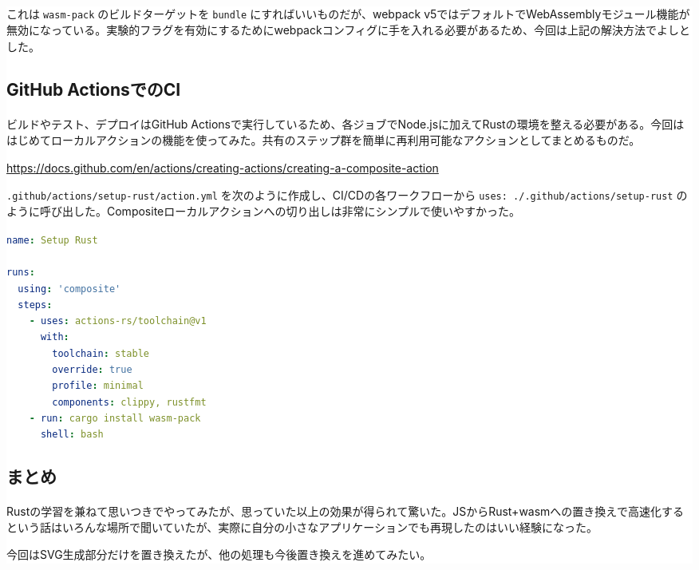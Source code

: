 これは `wasm-pack` のビルドターゲットを `bundle` にすればいいものだが、webpack v5ではデフォルトでWebAssemblyモジュール機能が無効になっている。実験的フラグを有効にするためにwebpackコンフィグに手を入れる必要があるため、今回は上記の解決方法でよしとした。

## GitHub ActionsでのCI

ビルドやテスト、デプロイはGitHub Actionsで実行しているため、各ジョブでNode.jsに加えてRustの環境を整える必要がある。今回ははじめてローカルアクションの機能を使ってみた。共有のステップ群を簡単に再利用可能なアクションとしてまとめるものだ。

https://docs.github.com/en/actions/creating-actions/creating-a-composite-action

`.github/actions/setup-rust/action.yml` を次のように作成し、CI/CDの各ワークフローから `uses: ./.github/actions/setup-rust` のように呼び出した。Compositeローカルアクションへの切り出しは非常にシンプルで使いやすかった。

```yaml
name: Setup Rust

runs:
  using: 'composite'
  steps:
    - uses: actions-rs/toolchain@v1
      with:
        toolchain: stable
        override: true
        profile: minimal
        components: clippy, rustfmt
    - run: cargo install wasm-pack
      shell: bash
```

## まとめ

Rustの学習を兼ねて思いつきでやってみたが、思っていた以上の効果が得られて驚いた。JSからRust+wasmへの置き換えで高速化するという話はいろんな場所で聞いていたが、実際に自分の小さなアプリケーションでも再現したのはいい経験になった。

今回はSVG生成部分だけを置き換えたが、他の処理も今後置き換えを進めてみたい。
